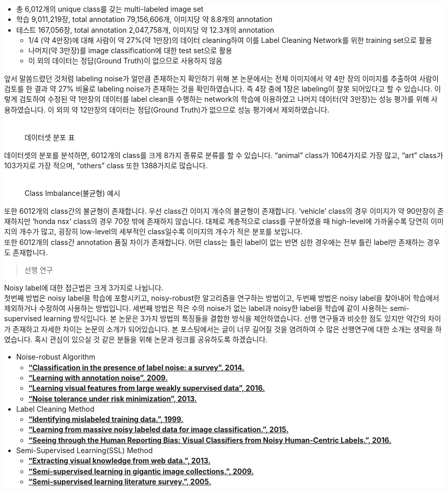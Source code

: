 * 총 6,012개의 unique class를 갖는 multi-labeled image set
* 학습 9,011,219장, total annotation 79,156,606개, 이미지당 약 8.8개의 annotation
* 테스트 167,056장, total annotation 2,047,758개, 이미지당 약 12.3개의 annotation
  * 1/4 (약 4만장)에 대해 사람이 약 27%(약 1만장)의 데이터 cleaning하여 이를 Label Cleaning Network를 위한 training set으로 활용
  * 나머지(약 3만장)를 image classification에 대한 test set으로 활용
  * 이 외의 데이터는 정답(Ground Truth)이 없으므로 사용하지 않음  

앞서 말씀드렸던 것처럼 labeling noise가 얼만큼 존재하는지 확인하기 위해 본 논문에서는 전체 이미지에서 약 4만 장의 이미지를 추출하여 사람이 검토를 한 결과 약 27% 비율로 labeling noise가 존재하는 것을 확인하였습니다. 
즉 4장 중에 1장은 labeling이 잘못 되어있다고 할 수 있습니다. 이렇게 검토하여 수정된 약 1만장의 데이터를 label clean을 수행하는 network의 학습에 이용하였고 나머지 데이터(약 3만장)는 성능 평가를 위해 사용하였습니다. 
이 외의 약 12만장의 데이터는 정답(Ground Truth)가 없으므로 성능 평가에서 제외하였습니다.  

<figure>
	<img src="{{ '/assets/img/DeepLabelCleaning/high_level_data_distribution.PNG' | prepend: site.baseurl }}" alt=""> 
	<figcaption> 데이터셋 분포 표 </figcaption>
</figure>

데이터셋의 분포를 분석하면, 6012개의 class를 크게 8가지 종류로 분류를 할 수 있습니다. 
“animal” class가 1064가지로 가장 많고, “art” class가 103가지로 가장 적으며, “others” class 또한 1388가지로 많습니다. 

<figure>
	<img src="{{ '/assets/img/DeepLabelCleaning/Class_imbalance.PNG' | prepend: site.baseurl }}" alt=""> 
	<figcaption> Class Imbalance(불균형) 예시 </figcaption>
</figure>

또한 6012개의 class간의 불균형이 존재합니다. 우선 class간 이미지 개수의 불균형이 존재합니다. 
‘vehicle’ class의 경우 이미지가 약 90만장이 존재하지만 ‘honda nsx’ class의 경우 70장 밖에 존재하지 않습니다. 대체로 계층적으로 class를 구분하였을 때 high-level에 가까울수록 당연히 이미지의 개수가 많고, 굉장히 low-level의 세부적인 class일수록 이미지의 개수가 적은 분포를 보입니다.  
또한 6012개의 class간 annotation 품질 차이가 존재합니다. 어떤 class는 틀린 label이 없는 반면 심한 경우에는 전부 틀린 label만 존재하는 경우도 존재합니다.  

<blockquote> 선행 연구 </blockquote>

Noisy label에 대한 접근법은 크게 3가지로 나뉩니다.  
첫번째 방법은 noisy label을 학습에 포함시키고, noisy-robust한 알고리즘을 연구하는 방법이고, 두번째 방법은 noisy label을 찾아내어 학습에서 제외하거나 수정하여 사용하는 방법입니다. 
세번째 방법은 적은 수의 noise가 없는 label과 noisy한 label을 학습에 같이 사용하는 semi-supervised learning 방식입니다. 
본 논문은 3가지 방법의 특징들을 결합한 방식을 제안하였습니다. 선행 연구들과 비슷한 점도 있지만 약간의 차이가 존재하고 자세한 차이는 논문의 소개가 되어있습니다. 
본 포스팅에서는 글이 너무 길어질 것을 염려하여 수 많은 선행연구에 대한 소개는 생략을 하였습니다. 혹시 관심이 있으실 것 같은 분들을 위해 논문과 링크를 공유하도록 하겠습니다.  

* Noise-robust Algorithm
  * <a href="https://ieeexplore.ieee.org/document/6685834/" target="_blank"><b>“Classification in the presence of label noise: a survey”, 2014. </b></a>
  * <a href="http://www.aclweb.org/anthology/P09-1032" target="_blank"><b>“Learning with annotation noise”, 2009. </b></a>
  * <a href="https://arxiv.org/pdf/1511.02251.pdf" target="_blank"><b>“Learning visual features from large weakly supervised data”, 2016. </b></a>
  * <a href="https://arxiv.org/pdf/1109.5231.pdf" target="_blank"><b>“Noise tolerance under risk minimization”, 2013. </b></a>
* Label Cleaning Method
  * <a href="https://arxiv.org/pdf/1106.0219.pdf" target="_blank"><b>“Identifying mislabeled training data.”, 1999. </b></a>
  * <a href="http://www.ee.cuhk.edu.hk/~xgwang/papers/xiaoXYHWcvpr15.pdf" target="_blank"><b>“Learning from massive noisy labeled data for image classification.”, 2015. </b></a>
  * <a href="https://arxiv.org/pdf/1512.06974.pdf" target="_blank"><b>“Seeing through the Human Reporting Bias: Visual Classifiers from Noisy Human-Centric Labels.”, 2016. </b></a>
* Semi-Supervised Learning(SSL) Method
  * <a href="http://citeseerx.ist.psu.edu/viewdoc/download?doi=10.1.1.679.1575&rep=rep1&type=pdf" target="_blank"><b>“Extracting visual knowledge from web data.”, 2013. </b></a>
  * <a href="https://cs.nyu.edu/~fergus/papers/fwt_ssl.pdf" target="_blank"><b>“Semi-supervised learning in gigantic image collections.”, 2009. </b></a>
  * <a href="http://pages.cs.wisc.edu/~jerryzhu/pub/ssl_survey.pdf" target="_blank"><b>“Semi-supervised learning literature survey.”, 2005. </b></a>
